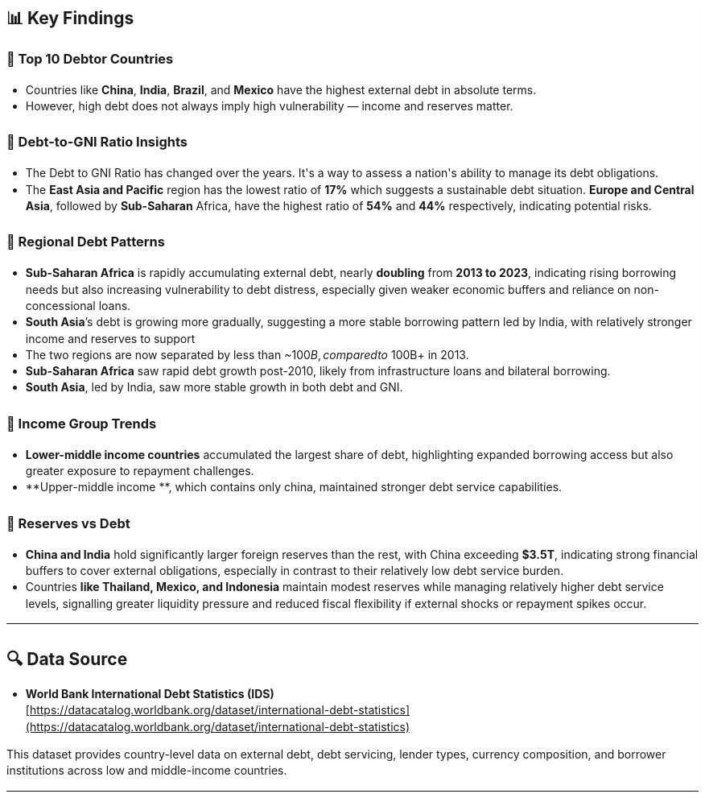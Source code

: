 
## 📊 Key Findings

### 🔹 Top 10 Debtor Countries
- Countries like **China**, **India**, **Brazil**, and **Mexico** have the highest external debt in absolute terms.
- However, high debt does not always imply high vulnerability — income and reserves matter.

### 🔹 Debt-to-GNI Ratio Insights
- The Debt to GNI Ratio has changed over the years. It's a way to assess a nation's ability to manage its debt obligations. 
- The **East Asia and Pacific** region has the lowest ratio of **17%** which suggests a sustainable debt situation.  **Europe and Central Asia**, followed by **Sub-Saharan** Africa, have the highest ratio of **54%** and **44%** respectively, indicating potential risks. 

### 🔹 Regional Debt Patterns
- **Sub-Saharan Africa** is rapidly accumulating external debt, nearly **doubling** from **2013 to 2023**, indicating rising borrowing needs but also increasing vulnerability to debt distress, especially given weaker economic buffers and reliance on non-concessional loans.
- **South Asia**’s debt is growing more gradually, suggesting a more stable borrowing pattern led by India, with relatively stronger income and reserves to support
- The two regions are now separated by less than ~$100B, compared to ~$100B+ in 2013.
- **Sub-Saharan Africa** saw rapid debt growth post-2010, likely from infrastructure loans and bilateral borrowing.
- **South Asia**, led by India, saw more stable growth in both debt and GNI.

### 🔹 Income Group Trends
- **Lower-middle income countries** accumulated the largest share of debt, highlighting expanded borrowing access but also greater exposure to repayment challenges.
- **Upper-middle income **, which contains only china, maintained stronger debt service capabilities.

### 🔹 Reserves vs Debt
- **China and India** hold significantly larger foreign reserves than the rest, with China exceeding **$3.5T**, indicating strong financial buffers to cover external obligations, especially in contrast to their relatively low debt service burden.
- Countries **like Thailand, Mexico, and Indonesia** maintain modest reserves while managing relatively higher debt service levels, signalling greater liquidity pressure and reduced fiscal flexibility if external shocks or repayment spikes occur.
---


## 🔍 Data Source

- **World Bank International Debt Statistics (IDS)**  
  [https://datacatalog.worldbank.org/dataset/international-debt-statistics](https://datacatalog.worldbank.org/dataset/international-debt-statistics)

This dataset provides country-level data on external debt, debt servicing, lender types, currency composition, and borrower institutions across low and middle-income countries.

---